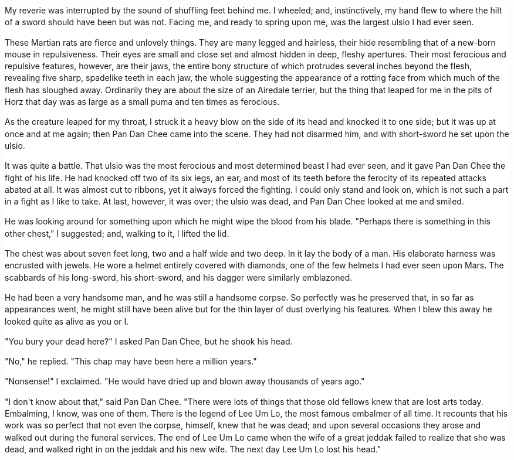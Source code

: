 My reverie was interrupted by the sound of shuffling feet behind me. I
wheeled; and, instinctively, my hand flew to where the hilt of a sword
should have been but was not. Facing me, and ready to spring upon me,
was the largest ulsio I had ever seen.

These Martian rats are fierce and unlovely things. They are many legged
and hairless, their hide resembling that of a new-born mouse in
repulsiveness. Their eyes are small and close set and almost hidden in
deep, fleshy apertures. Their most ferocious and repulsive features,
however, are their jaws, the entire bony structure of which protrudes
several inches beyond the flesh, revealing five sharp, spadelike teeth
in each jaw, the whole suggesting the appearance of a rotting face from
which much of the flesh has sloughed away. Ordinarily they are about
the size of an Airedale terrier, but the thing that leaped for me in
the pits of Horz that day was as large as a small puma and ten times as
ferocious.

As the creature leaped for my throat, I struck it a heavy blow on the
side of its head and knocked it to one side; but it was up at once and
at me again; then Pan Dan Chee came into the scene. They had not
disarmed him, and with short-sword he set upon the ulsio.

It was quite a battle. That ulsio was the most ferocious and most
determined beast I had ever seen, and it gave Pan Dan Chee the fight of
his life. He had knocked off two of its six legs, an ear, and most of
its teeth before the ferocity of its repeated attacks abated at all. It
was almost cut to ribbons, yet it always forced the fighting. I could
only stand and look on, which is not such a part in a fight as I like
to take. At last, however, it was over; the ulsio was dead, and Pan Dan
Chee looked at me and smiled.

He was looking around for something upon which he might wipe the blood
from his blade. "Perhaps there is something in this other chest," I
suggested; and, walking to it, I lifted the lid.

The chest was about seven feet long, two and a half wide and two deep.
In it lay the body of a man. His elaborate harness was encrusted with
jewels. He wore a helmet entirely covered with diamonds, one of the few
helmets I had ever seen upon Mars. The scabbards of his long-sword, his
short-sword, and his dagger were similarly emblazoned.

He had been a very handsome man, and he was still a handsome corpse. So
perfectly was he preserved that, in so far as appearances went, he
might still have been alive but for the thin layer of dust overlying
his features. When I blew this away he looked quite as alive as you or
I.

"You bury your dead here?" I asked Pan Dan Chee, but he shook his head.

"No," he replied. "This chap may have been here a million years."

"Nonsense!" I exclaimed. "He would have dried up and blown away
thousands of years ago."

"I don't know about that," said Pan Dan Chee. "There were lots of
things that those old fellows knew that are lost arts today. Embalming,
I know, was one of them. There is the legend of Lee Um Lo, the most
famous embalmer of all time. It recounts that his work was so perfect
that not even the corpse, himself, knew that he was dead; and upon
several occasions they arose and walked out during the funeral
services. The end of Lee Um Lo came when the wife of a great jeddak
failed to realize that she was dead, and walked right in on the jeddak
and his new wife. The next day Lee Um Lo lost his head."
